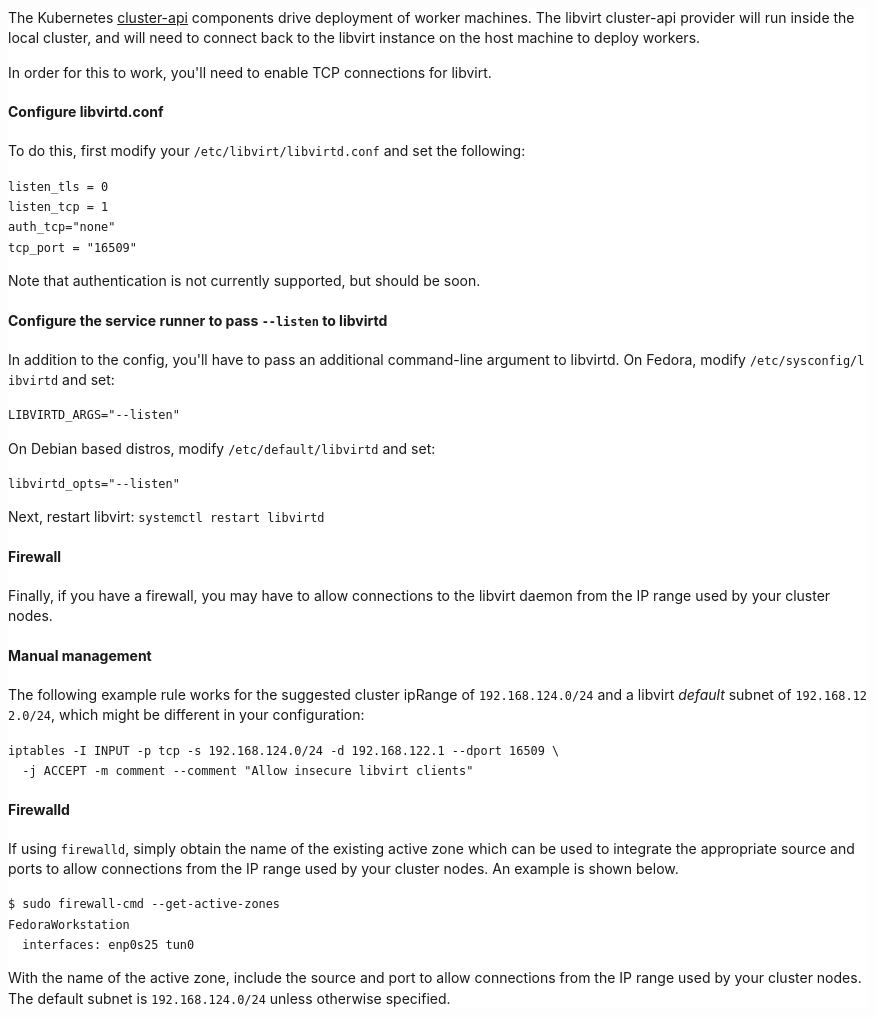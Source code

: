 The Kubernetes [cluster-api](https://github.com/kubernetes-sigs/cluster-api)
components drive deployment of worker machines.  The libvirt cluster-api
provider will run inside the local cluster, and will need to connect back to
the libvirt instance on the host machine to deploy workers.

In order for this to work, you'll need to enable TCP connections for libvirt.

#### Configure libvirtd.conf
To do this, first modify your `/etc/libvirt/libvirtd.conf` and set the
following:
```
listen_tls = 0
listen_tcp = 1
auth_tcp="none"
tcp_port = "16509"
```

Note that authentication is not currently supported, but should be soon.

#### Configure the service runner to pass `--listen` to libvirtd
In addition to the config, you'll have to pass an additional command-line
argument to libvirtd. On Fedora, modify `/etc/sysconfig/libvirtd` and set:

```
LIBVIRTD_ARGS="--listen"
```

On Debian based distros, modify `/etc/default/libvirtd` and set:

```
libvirtd_opts="--listen"
```

Next, restart libvirt: `systemctl restart libvirtd`

#### Firewall
Finally, if you have a firewall, you may have to allow connections to the
libvirt daemon from the IP range used by your cluster nodes.

#### Manual management
The following example rule works for the suggested cluster ipRange of `192.168.124.0/24` and a libvirt *default* subnet of `192.168.122.0/24`, which might be different in your configuration:

```
iptables -I INPUT -p tcp -s 192.168.124.0/24 -d 192.168.122.1 --dport 16509 \
  -j ACCEPT -m comment --comment "Allow insecure libvirt clients"
```

#### Firewalld

If using `firewalld`, simply obtain the name of the existing active zone which
can be used to integrate the appropriate source and ports to allow connections from
the IP range used by your cluster nodes. An example is shown below.

```console
$ sudo firewall-cmd --get-active-zones
FedoraWorkstation
  interfaces: enp0s25 tun0
```
With the name of the active zone, include the source and port to allow connections
from the IP range used by your cluster nodes. The default subnet is `192.168.124.0/24`
unless otherwise specified.
